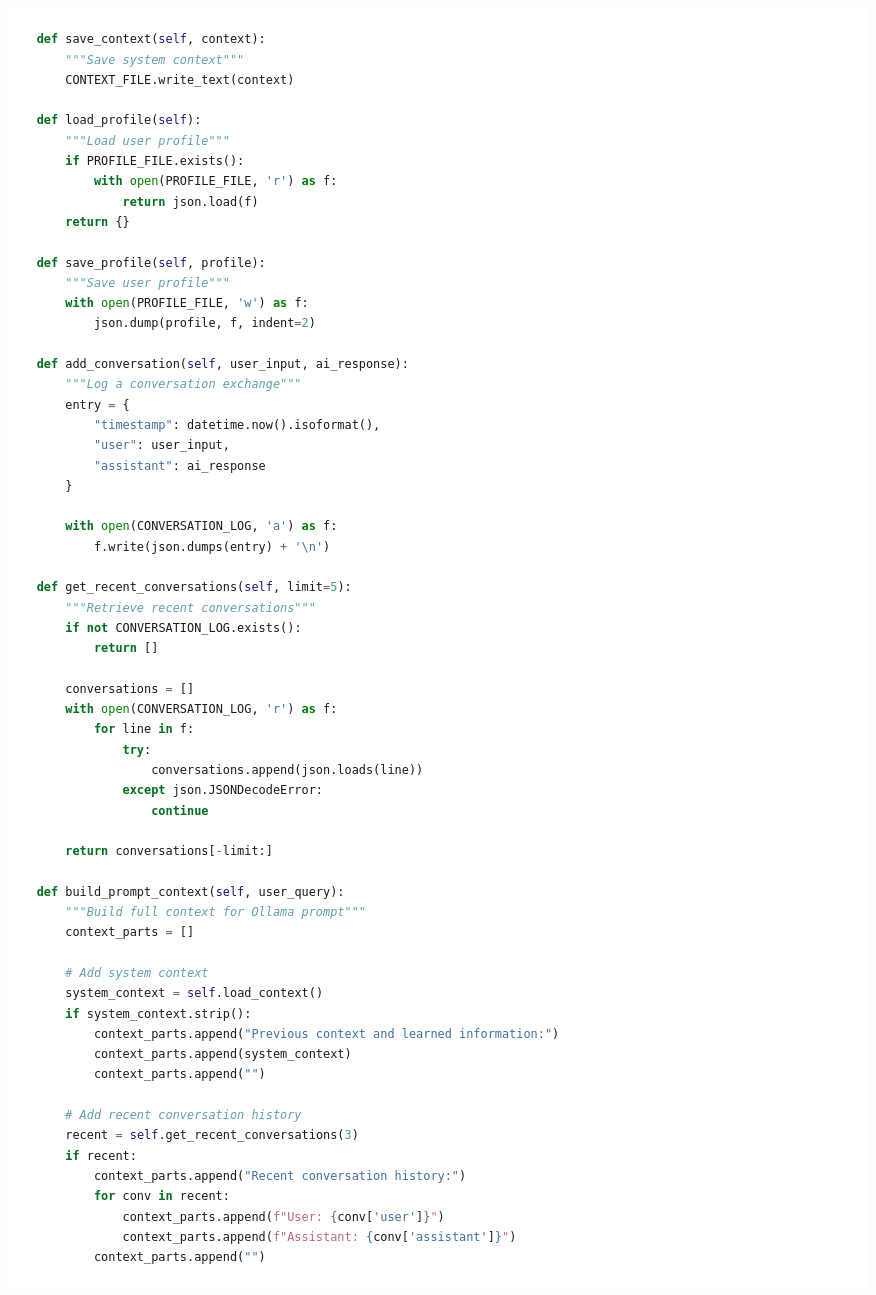 ```python
    
    def save_context(self, context):
        """Save system context"""
        CONTEXT_FILE.write_text(context)
    
    def load_profile(self):
        """Load user profile"""
        if PROFILE_FILE.exists():
            with open(PROFILE_FILE, 'r') as f:
                return json.load(f)
        return {}
    
    def save_profile(self, profile):
        """Save user profile"""
        with open(PROFILE_FILE, 'w') as f:
            json.dump(profile, f, indent=2)
    
    def add_conversation(self, user_input, ai_response):
        """Log a conversation exchange"""
        entry = {
            "timestamp": datetime.now().isoformat(),
            "user": user_input,
            "assistant": ai_response
        }
        
        with open(CONVERSATION_LOG, 'a') as f:
            f.write(json.dumps(entry) + '\n')
    
    def get_recent_conversations(self, limit=5):
        """Retrieve recent conversations"""
        if not CONVERSATION_LOG.exists():
            return []
        
        conversations = []
        with open(CONVERSATION_LOG, 'r') as f:
            for line in f:
                try:
                    conversations.append(json.loads(line))
                except json.JSONDecodeError:
                    continue
        
        return conversations[-limit:]
    
    def build_prompt_context(self, user_query):
        """Build full context for Ollama prompt"""
        context_parts = []
        
        # Add system context
        system_context = self.load_context()
        if system_context.strip():
            context_parts.append("Previous context and learned information:")
            context_parts.append(system_context)
            context_parts.append("")
        
        # Add recent conversation history
        recent = self.get_recent_conversations(3)
        if recent:
            context_parts.append("Recent conversation history:")
            for conv in recent:
                context_parts.append(f"User: {conv['user']}")
                context_parts.append(f"Assistant: {conv['assistant']}")
            context_parts.append("")
        
```